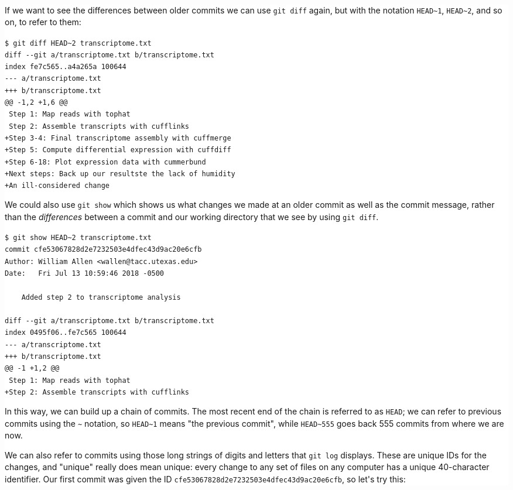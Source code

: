 If we want to see the differences between older commits we can use `git diff`
again, but with the notation `HEAD~1`, `HEAD~2`, and so on, to refer to them:

```
$ git diff HEAD~2 transcriptome.txt
diff --git a/transcriptome.txt b/transcriptome.txt
index fe7c565..a4a265a 100644
--- a/transcriptome.txt
+++ b/transcriptome.txt
@@ -1,2 +1,6 @@
 Step 1: Map reads with tophat
 Step 2: Assemble transcripts with cufflinks
+Step 3-4: Final transcriptome assembly with cuffmerge
+Step 5: Compute differential expression with cuffdiff
+Step 6-18: Plot expression data with cummerbund
+Next steps: Back up our resultste the lack of humidity
+An ill-considered change
```


We could also use `git show` which shows us what changes we made at an older commit as well as the commit message, rather than the _differences_ between a commit and our working directory that we see by using `git diff`.

```
$ git show HEAD~2 transcriptome.txt
commit cfe53067828d2e7232503e4dfec43d9ac20e6cfb
Author: William Allen <wallen@tacc.utexas.edu>
Date:   Fri Jul 13 10:59:46 2018 -0500

    Added step 2 to transcriptome analysis

diff --git a/transcriptome.txt b/transcriptome.txt
index 0495f06..fe7c565 100644
--- a/transcriptome.txt
+++ b/transcriptome.txt
@@ -1 +1,2 @@
 Step 1: Map reads with tophat
+Step 2: Assemble transcripts with cufflinks
```

In this way,
we can build up a chain of commits.
The most recent end of the chain is referred to as `HEAD`;
we can refer to previous commits using the `~` notation,
so `HEAD~1`
means "the previous commit",
while `HEAD~555` goes back 555 commits from where we are now.

We can also refer to commits using
those long strings of digits and letters
that `git log` displays.
These are unique IDs for the changes,
and "unique" really does mean unique:
every change to any set of files on any computer
has a unique 40-character identifier.
Our first commit was given the ID
`cfe53067828d2e7232503e4dfec43d9ac20e6cfb`,
so let's try this:
